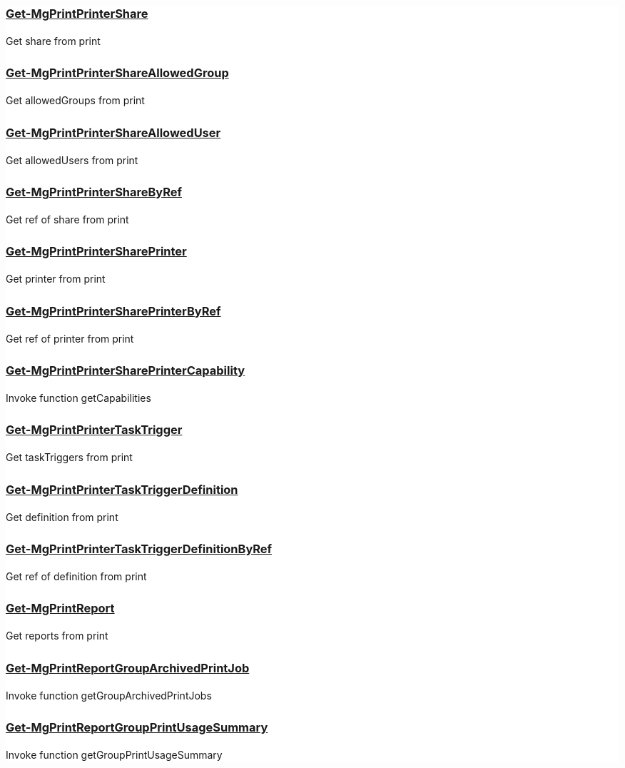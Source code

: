 ### [Get-MgPrintPrinterShare](Get-MgPrintPrinterShare.md)
Get share from print

### [Get-MgPrintPrinterShareAllowedGroup](Get-MgPrintPrinterShareAllowedGroup.md)
Get allowedGroups from print

### [Get-MgPrintPrinterShareAllowedUser](Get-MgPrintPrinterShareAllowedUser.md)
Get allowedUsers from print

### [Get-MgPrintPrinterShareByRef](Get-MgPrintPrinterShareByRef.md)
Get ref of share from print

### [Get-MgPrintPrinterSharePrinter](Get-MgPrintPrinterSharePrinter.md)
Get printer from print

### [Get-MgPrintPrinterSharePrinterByRef](Get-MgPrintPrinterSharePrinterByRef.md)
Get ref of printer from print

### [Get-MgPrintPrinterSharePrinterCapability](Get-MgPrintPrinterSharePrinterCapability.md)
Invoke function getCapabilities

### [Get-MgPrintPrinterTaskTrigger](Get-MgPrintPrinterTaskTrigger.md)
Get taskTriggers from print

### [Get-MgPrintPrinterTaskTriggerDefinition](Get-MgPrintPrinterTaskTriggerDefinition.md)
Get definition from print

### [Get-MgPrintPrinterTaskTriggerDefinitionByRef](Get-MgPrintPrinterTaskTriggerDefinitionByRef.md)
Get ref of definition from print

### [Get-MgPrintReport](Get-MgPrintReport.md)
Get reports from print

### [Get-MgPrintReportGroupArchivedPrintJob](Get-MgPrintReportGroupArchivedPrintJob.md)
Invoke function getGroupArchivedPrintJobs

### [Get-MgPrintReportGroupPrintUsageSummary](Get-MgPrintReportGroupPrintUsageSummary.md)
Invoke function getGroupPrintUsageSummary
